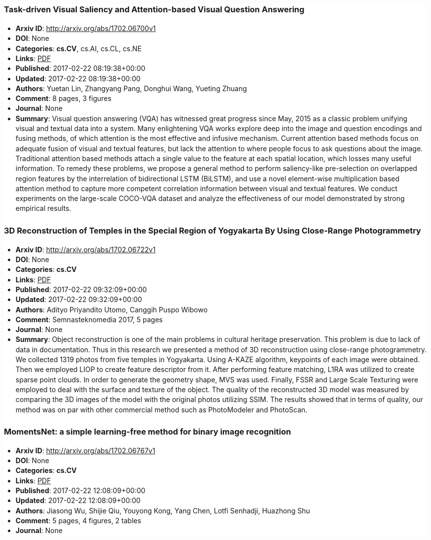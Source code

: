 

### Task-driven Visual Saliency and Attention-based Visual Question Answering
- **Arxiv ID**: http://arxiv.org/abs/1702.06700v1
- **DOI**: None
- **Categories**: **cs.CV**, cs.AI, cs.CL, cs.NE
- **Links**: [PDF](http://arxiv.org/pdf/1702.06700v1)
- **Published**: 2017-02-22 08:19:38+00:00
- **Updated**: 2017-02-22 08:19:38+00:00
- **Authors**: Yuetan Lin, Zhangyang Pang, Donghui Wang, Yueting Zhuang
- **Comment**: 8 pages, 3 figures
- **Journal**: None
- **Summary**: Visual question answering (VQA) has witnessed great progress since May, 2015 as a classic problem unifying visual and textual data into a system. Many enlightening VQA works explore deep into the image and question encodings and fusing methods, of which attention is the most effective and infusive mechanism. Current attention based methods focus on adequate fusion of visual and textual features, but lack the attention to where people focus to ask questions about the image. Traditional attention based methods attach a single value to the feature at each spatial location, which losses many useful information. To remedy these problems, we propose a general method to perform saliency-like pre-selection on overlapped region features by the interrelation of bidirectional LSTM (BiLSTM), and use a novel element-wise multiplication based attention method to capture more competent correlation information between visual and textual features. We conduct experiments on the large-scale COCO-VQA dataset and analyze the effectiveness of our model demonstrated by strong empirical results.



### 3D Reconstruction of Temples in the Special Region of Yogyakarta By Using Close-Range Photogrammetry
- **Arxiv ID**: http://arxiv.org/abs/1702.06722v1
- **DOI**: None
- **Categories**: **cs.CV**
- **Links**: [PDF](http://arxiv.org/pdf/1702.06722v1)
- **Published**: 2017-02-22 09:32:09+00:00
- **Updated**: 2017-02-22 09:32:09+00:00
- **Authors**: Adityo Priyandito Utomo, Canggih Puspo Wibowo
- **Comment**: Semnasteknomedia 2017, 5 pages
- **Journal**: None
- **Summary**: Object reconstruction is one of the main problems in cultural heritage preservation. This problem is due to lack of data in documentation. Thus in this research we presented a method of 3D reconstruction using close-range photogrammetry. We collected 1319 photos from five temples in Yogyakarta. Using A-KAZE algorithm, keypoints of each image were obtained. Then we employed LIOP to create feature descriptor from it. After performing feature matching, L1RA was utilized to create sparse point clouds. In order to generate the geometry shape, MVS was used. Finally, FSSR and Large Scale Texturing were employed to deal with the surface and texture of the object. The quality of the reconstructed 3D model was measured by comparing the 3D images of the model with the original photos utilizing SSIM. The results showed that in terms of quality, our method was on par with other commercial method such as PhotoModeler and PhotoScan.



### MomentsNet: a simple learning-free method for binary image recognition
- **Arxiv ID**: http://arxiv.org/abs/1702.06767v1
- **DOI**: None
- **Categories**: **cs.CV**
- **Links**: [PDF](http://arxiv.org/pdf/1702.06767v1)
- **Published**: 2017-02-22 12:08:09+00:00
- **Updated**: 2017-02-22 12:08:09+00:00
- **Authors**: Jiasong Wu, Shijie Qiu, Youyong Kong, Yang Chen, Lotfi Senhadji, Huazhong Shu
- **Comment**: 5 pages, 4 figures, 2 tables
- **Journal**: None